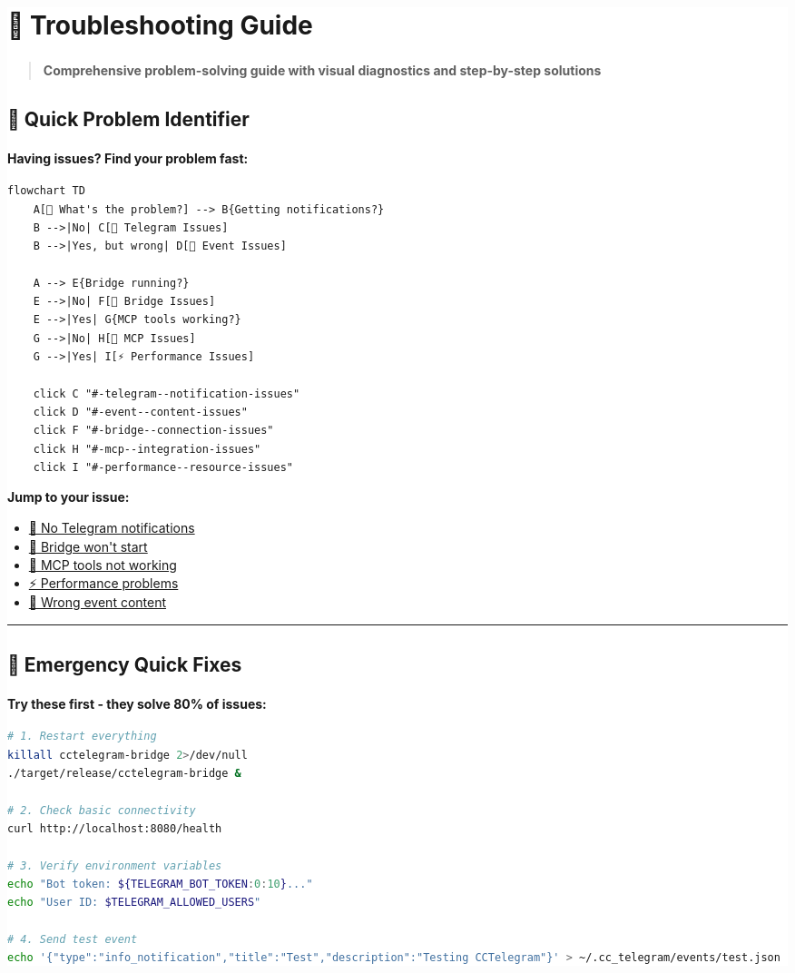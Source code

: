 # 🔧 Troubleshooting Guide

> **Comprehensive problem-solving guide with visual diagnostics and step-by-step solutions**

## 🎯 Quick Problem Identifier

**Having issues? Find your problem fast:**

```mermaid
flowchart TD
    A[🤔 What's the problem?] --> B{Getting notifications?}
    B -->|No| C[📱 Telegram Issues]
    B -->|Yes, but wrong| D[🎯 Event Issues]
    
    A --> E{Bridge running?}
    E -->|No| F[🌉 Bridge Issues] 
    E -->|Yes| G{MCP tools working?}
    G -->|No| H[🔌 MCP Issues]
    G -->|Yes| I[⚡ Performance Issues]
    
    click C "#-telegram--notification-issues"
    click D "#-event--content-issues"
    click F "#-bridge--connection-issues"
    click H "#-mcp--integration-issues"
    click I "#-performance--resource-issues"
```

**Jump to your issue:**
- [📱 No Telegram notifications](#-telegram--notification-issues)
- [🌉 Bridge won't start](#-bridge--connection-issues)
- [🔌 MCP tools not working](#-mcp--integration-issues)
- [⚡ Performance problems](#-performance--resource-issues)
- [🎯 Wrong event content](#-event--content-issues)

---

## 🚀 Emergency Quick Fixes

**Try these first - they solve 80% of issues:**

```bash
# 1. Restart everything
killall cctelegram-bridge 2>/dev/null
./target/release/cctelegram-bridge &

# 2. Check basic connectivity
curl http://localhost:8080/health

# 3. Verify environment variables
echo "Bot token: ${TELEGRAM_BOT_TOKEN:0:10}..."
echo "User ID: $TELEGRAM_ALLOWED_USERS"

# 4. Send test event
echo '{"type":"info_notification","title":"Test","description":"Testing CCTelegram"}' > ~/.cc_telegram/events/test.json
```
